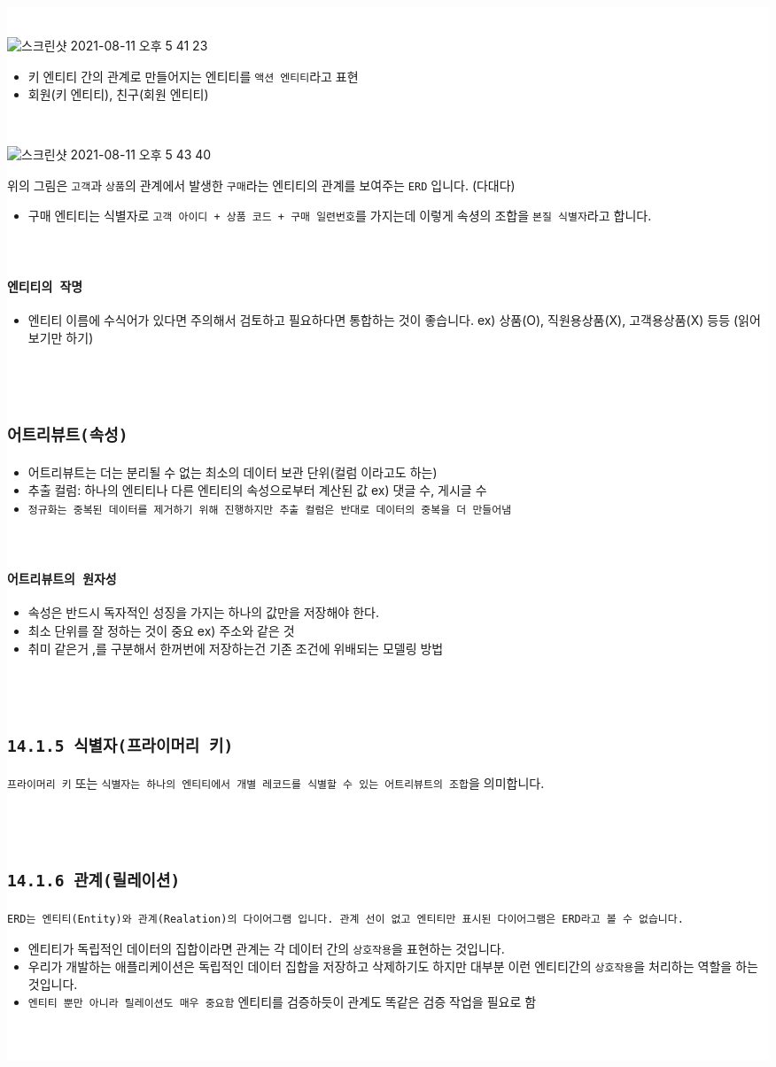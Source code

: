 <br>

![스크린샷 2021-08-11 오후 5 41 23](https://user-images.githubusercontent.com/45676906/128998217-42f350b0-ac70-4b7b-9aa8-b6795d5d52ac.png)

- 키 엔티티 간의 관계로 만들어지는 엔티티를 `액션 엔티티`라고 표현
- 회원(키 엔티티), 친구(회원 엔티티)

<br>

![스크린샷 2021-08-11 오후 5 43 40](https://user-images.githubusercontent.com/45676906/128998489-5b1d7d37-acf4-4c10-8513-7e2d3b2ee3f1.png)

위의 그림은 `고객`과 `상품`의 관계에서 발생한 `구매`라는 엔티티의 관계를 보여주는 `ERD` 입니다.
(다대다)

- 구매 엔티티는 식별자로 `고객 아이디 + 상품 코드 + 구매 일련번호`를 가지는데 이렇게 속셩의 조합을 `본질 식별자`라고 합니다.

<br>

### `엔티티의 작명`

- 엔티티 이름에 수식어가 있다면 주의해서 검토하고 필요하다면 통합하는 것이 좋습니다. ex) 상품(O), 직원용상품(X), 고객용상품(X) 등등 (읽어보기만 하기)

<br> <br>

## `어트리뷰트(속성)`

- 어트리뷰트는 더는 분리될 수 없는 최소의 데이터 보관 단위(컬럼 이라고도 하는)
- 추출 컬럼: 하나의 엔티티나 다른 엔티티의 속성으로부터 계산된 값 ex) 댓글 수, 게시글 수
- `정규화는 중복된 데이터를 제거하기 위해 진행하지만 추출 컬럼은 반대로 데이터의 중복을 더 만들어냄`

<br>

### `어트리뷰트의 원자성`

- 속성은 반드시 독자적인 성징을 가지는 하나의 값만을 저장해야 한다.
- 최소 단위를 잘 정하는 것이 중요 ex) 주소와 같은 것
- 취미 같은거 ,를 구분해서 한꺼번에 저장하는건 기존 조건에 위배되는 모델링 방법

<br> <br>

## `14.1.5 식별자(프라이머리 키)`

`프라이머리 키` 또는 `식별자는 하나의 엔티티에서 개별 레코드를 식별할 수 있는 어트리뷰트의 조합`을 의미합니다.


<br> <br>

## `14.1.6 관계(릴레이션)`

`ERD는 엔티티(Entity)와 관계(Realation)의 다이어그램 입니다. 관계 선이 없고 엔티티만 표시된 다이어그램은 ERD라고 볼 수 없습니다.`

- 엔티티가 독립적인 데이터의 집합이라면 관계는 각 데이터 간의 `상호작용`을 표현하는 것입니다.
- 우리가 개발하는 애플리케이션은 독립적인 데이터 집합을 저장하고 삭제하기도 하지만 대부분 이런 엔티티간의 `상호작용`을 처리하는 역할을 하는 것입니다.
- `엔티티 뿐만 아니라 릴레이션도 매우 중요함` 엔티티를 검증하듯이 관계도 똑같은 검증 작업을 필요로 함

<br> <br>
